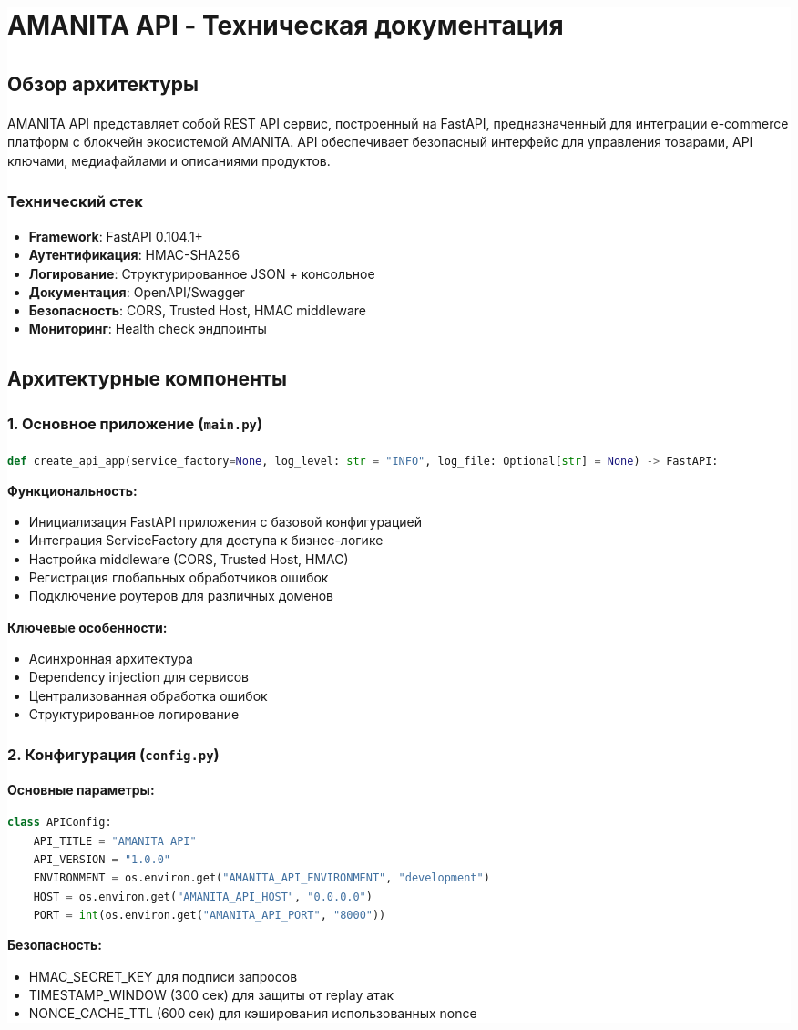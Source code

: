 # AMANITA API - Техническая документация

## Обзор архитектуры

AMANITA API представляет собой REST API сервис, построенный на FastAPI, предназначенный для интеграции e-commerce платформ с блокчейн экосистемой AMANITA. API обеспечивает безопасный интерфейс для управления товарами, API ключами, медиафайлами и описаниями продуктов.

### Технический стек
- **Framework**: FastAPI 0.104.1+
- **Аутентификация**: HMAC-SHA256
- **Логирование**: Структурированное JSON + консольное
- **Документация**: OpenAPI/Swagger
- **Безопасность**: CORS, Trusted Host, HMAC middleware
- **Мониторинг**: Health check эндпоинты

## Архитектурные компоненты

### 1. Основное приложение (`main.py`)

```python
def create_api_app(service_factory=None, log_level: str = "INFO", log_file: Optional[str] = None) -> FastAPI:
```

**Функциональность:**
- Инициализация FastAPI приложения с базовой конфигурацией
- Интеграция ServiceFactory для доступа к бизнес-логике
- Настройка middleware (CORS, Trusted Host, HMAC)
- Регистрация глобальных обработчиков ошибок
- Подключение роутеров для различных доменов

**Ключевые особенности:**
- Асинхронная архитектура
- Dependency injection для сервисов
- Централизованная обработка ошибок
- Структурированное логирование

### 2. Конфигурация (`config.py`)

**Основные параметры:**
```python
class APIConfig:
    API_TITLE = "AMANITA API"
    API_VERSION = "1.0.0"
    ENVIRONMENT = os.environ.get("AMANITA_API_ENVIRONMENT", "development")
    HOST = os.environ.get("AMANITA_API_HOST", "0.0.0.0")
    PORT = int(os.environ.get("AMANITA_API_PORT", "8000"))
```

**Безопасность:**
- HMAC_SECRET_KEY для подписи запросов
- TIMESTAMP_WINDOW (300 сек) для защиты от replay атак
- NONCE_CACHE_TTL (600 сек) для кэширования использованных nonce
